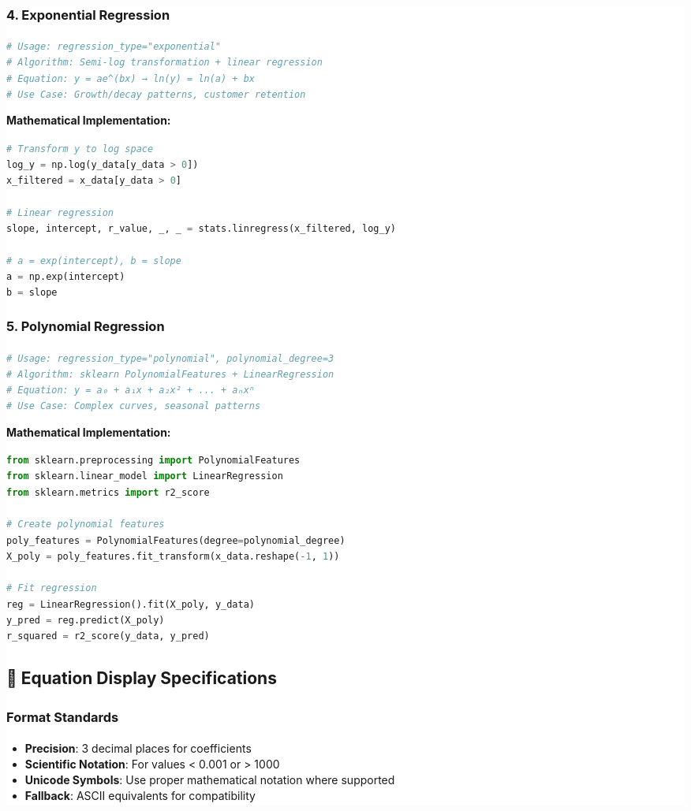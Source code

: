 ### 4. Exponential Regression
```python
# Usage: regression_type="exponential"
# Algorithm: Semi-log transformation + linear regression
# Equation: y = ae^(bx) → ln(y) = ln(a) + bx
# Use Case: Growth/decay patterns, customer retention
```

**Mathematical Implementation:**
```python
# Transform y to log space
log_y = np.log(y_data[y_data > 0])
x_filtered = x_data[y_data > 0]

# Linear regression
slope, intercept, r_value, _, _ = stats.linregress(x_filtered, log_y)

# a = exp(intercept), b = slope
a = np.exp(intercept)
b = slope
```

### 5. Polynomial Regression
```python
# Usage: regression_type="polynomial", polynomial_degree=3
# Algorithm: sklearn PolynomialFeatures + LinearRegression
# Equation: y = a₀ + a₁x + a₂x² + ... + aₙxⁿ
# Use Case: Complex curves, seasonal patterns
```

**Mathematical Implementation:**
```python
from sklearn.preprocessing import PolynomialFeatures
from sklearn.linear_model import LinearRegression
from sklearn.metrics import r2_score

# Create polynomial features
poly_features = PolynomialFeatures(degree=polynomial_degree)
X_poly = poly_features.fit_transform(x_data.reshape(-1, 1))

# Fit regression
reg = LinearRegression().fit(X_poly, y_data)
y_pred = reg.predict(X_poly)
r_squared = r2_score(y_data, y_pred)
```

## 🧮 Equation Display Specifications

### Format Standards
- **Precision**: 3 decimal places for coefficients
- **Scientific Notation**: For values < 0.001 or > 1000
- **Unicode Symbols**: Use proper mathematical notation where supported
- **Fallback**: ASCII equivalents for compatibility

